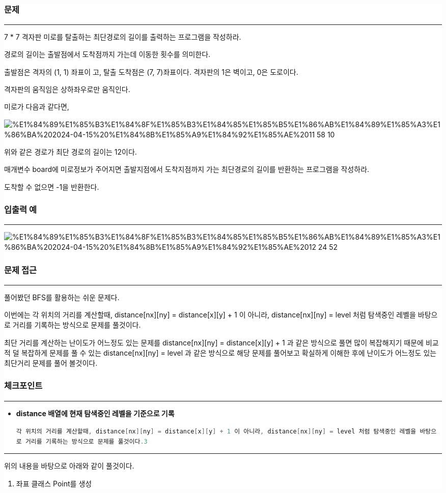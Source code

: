 ### 문제

---

7 * 7 격자판 미로를 탈출하는 최단경로의 길이를 출력하는 프로그램을 작성하라.

경로의 길이는 출발점에서 도착점까지 가는데 이동한 횟수를 의미한다.

출발점은 격자의 (1, 1) 좌표이 고, 탈출 도착점은 (7, 7)좌표이다. 격자판의 1은 벽이고, 0은 도로이다.

격자판의 움직임은 상하좌우로만 움직인다.

미로가 다음과 같다면,

<img width="329" alt="%E1%84%89%E1%85%B3%E1%84%8F%E1%85%B3%E1%84%85%E1%85%B5%E1%86%AB%E1%84%89%E1%85%A3%E1%86%BA%202024-04-15%20%E1%84%8B%E1%85%A9%E1%84%92%E1%85%AE%2011 58 10" src="https://github.com/runtime-zer0/goorrrng/assets/147473025/1548e881-e7d9-4ae7-9016-4949adb0138f">

위와 같은 경로가 최단 경로의 길이는 12이다.

매개변수 board에 미로정보가 주어지면 출발지점에서 도착지점까지 가는 최단경로의 길이를 반환하는 프로그램을 작성하라.

도착할 수 없으면 -1을 반환한다.

### 입출력 예

---

<img width="813" alt="%E1%84%89%E1%85%B3%E1%84%8F%E1%85%B3%E1%84%85%E1%85%B5%E1%86%AB%E1%84%89%E1%85%A3%E1%86%BA%202024-04-15%20%E1%84%8B%E1%85%A9%E1%84%92%E1%85%AE%2012 24 52" src="https://github.com/runtime-zer0/goorrrng/assets/147473025/84d10b7f-276b-4924-9585-ca05223fa61c">

### 문제 접근

---

풀어봤던 BFS를 활용하는 쉬운 문제다.

이번에는 각 위치의 거리를 계산할때, distance[nx][ny] = distance[x][y] + 1 이 아니라, distance[nx][ny] = level 처럼 탐색중인 레벨을 바탕으로 거리를 기록하는 방식으로 문제를 풀것이다.

최단 거리를 계산하는 난이도가 어느정도 있는 문제를 distance[nx][ny] = distance[x][y] + 1 과 같은 방식으로 풀면 많이 복잡해지기 때문에 비교적 덜 복잡하게 문제를 풀 수 있는 distance[nx][ny] = level 과 같은 방식으로 해당 문제를 풀어보고 확실하게 이해한 후에 난이도가 어느정도 있는 최단거리 문제를 풀어 볼것이다.

### 체크포인트

---

- **distance 배열에 현재 탐색중인 레벨을 기준으로 기록**

    ```java
    각 위치의 거리를 계산할때, distance[nx][ny] = distance[x][y] + 1 이 아니라, distance[nx][ny] = level 처럼 탐색중인 레벨을 바탕으로 거리를 기록하는 방식으로 문제를 풀것이다.3
    ```


---

위의 내용을 바탕으로 아래와 같이 풀것이다.

1. 좌표 클래스 Point를 생성
